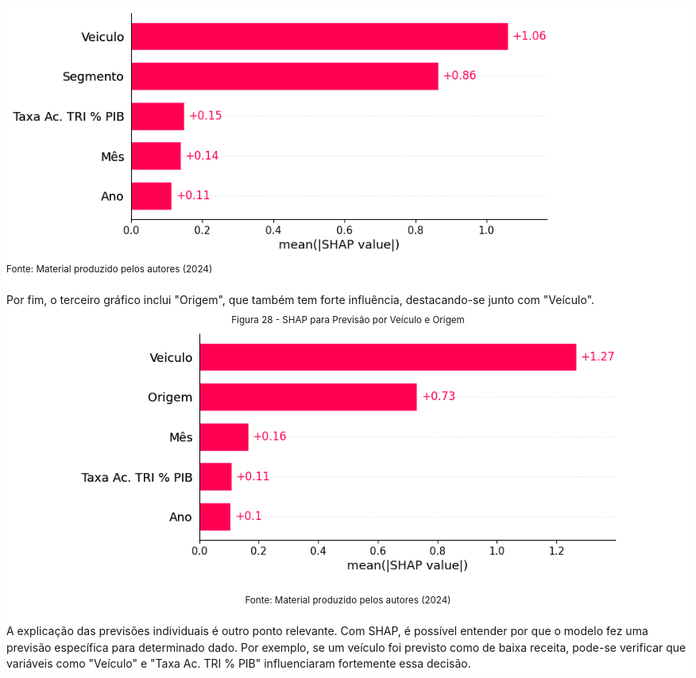 <img src="../assets\SHAP_segmento.png" width="80%"><br>
<sup>Fonte: Material produzido pelos autores (2024)</sup>
</div>
 Por fim, o terceiro gráfico inclui "Origem", que também tem forte influência, destacando-se junto com "Veículo".
<div align="center">
<sub><a name="f"></a>Figura 28 - SHAP para Previsão por Veículo e Origem</sub><br>
<img src="../assets\SHAP_origem.png" width="80%"><br>

<sup>Fonte: Material produzido pelos autores (2024)</sup>
</div>
A explicação das previsões individuais é outro ponto relevante. Com SHAP, é possível entender por que o modelo fez uma previsão específica para determinado dado. Por exemplo, se um veículo foi previsto como de baixa receita, pode-se verificar que variáveis como "Veículo" e "Taxa Ac. TRI % PIB" influenciaram fortemente essa decisão.<br>
